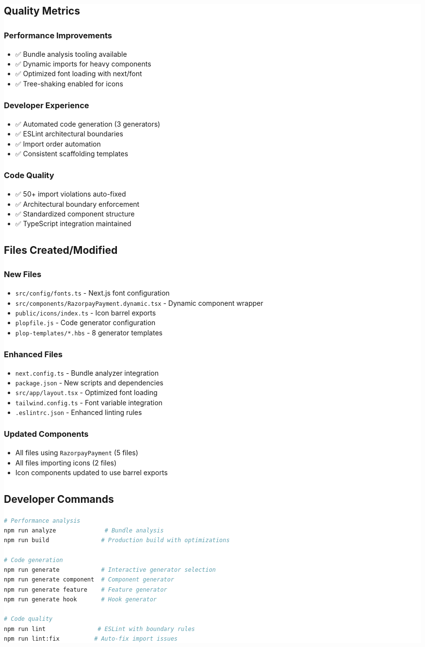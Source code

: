 ## Quality Metrics

### Performance Improvements

- ✅ Bundle analysis tooling available
- ✅ Dynamic imports for heavy components
- ✅ Optimized font loading with next/font
- ✅ Tree-shaking enabled for icons

### Developer Experience

- ✅ Automated code generation (3 generators)
- ✅ ESLint architectural boundaries
- ✅ Import order automation
- ✅ Consistent scaffolding templates

### Code Quality

- ✅ 50+ import violations auto-fixed
- ✅ Architectural boundary enforcement
- ✅ Standardized component structure
- ✅ TypeScript integration maintained

## Files Created/Modified

### New Files

- `src/config/fonts.ts` - Next.js font configuration
- `src/components/RazorpayPayment.dynamic.tsx` - Dynamic component wrapper
- `public/icons/index.ts` - Icon barrel exports
- `plopfile.js` - Code generator configuration
- `plop-templates/*.hbs` - 8 generator templates

### Enhanced Files

- `next.config.ts` - Bundle analyzer integration
- `package.json` - New scripts and dependencies
- `src/app/layout.tsx` - Optimized font loading
- `tailwind.config.ts` - Font variable integration
- `.eslintrc.json` - Enhanced linting rules

### Updated Components

- All files using `RazorpayPayment` (5 files)
- All files importing icons (2 files)
- Icon components updated to use barrel exports

## Developer Commands

```bash
# Performance analysis
npm run analyze              # Bundle analysis
npm run build               # Production build with optimizations

# Code generation
npm run generate            # Interactive generator selection
npm run generate component  # Component generator
npm run generate feature    # Feature generator
npm run generate hook       # Hook generator

# Code quality
npm run lint               # ESLint with boundary rules
npm run lint:fix          # Auto-fix import issues
```